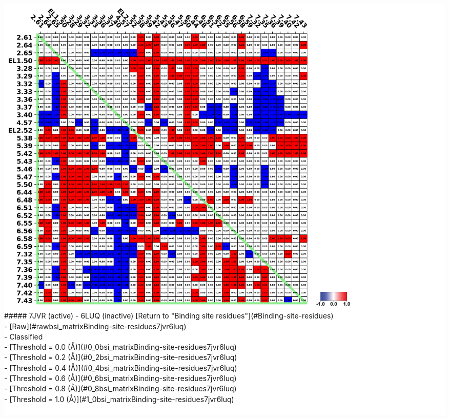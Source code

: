 <img src="diff_a.7jvr-i.6cm4/bsi_matrix/bsi_matrix_cutoff_1.0.png" alt="drawing" width="600"/>
<img src="../../color_ramp.png" alt="drawing" width="75"/></td>
<br>
<a name="bsi_matrixBinding-site-residues7jvr6luq"></a>
##### 7JVR (active) - 6LUQ (inactive)
[Return to "Binding site residues"](#Binding-site-residues)<br>
- [Raw](#rawbsi_matrixBinding-site-residues7jvr6luq)<br>
- Classified<br>
    - [Threshold = 0.0 (Å)](#0_0bsi_matrixBinding-site-residues7jvr6luq)<br>
    - [Threshold = 0.2 (Å)](#0_2bsi_matrixBinding-site-residues7jvr6luq)<br>
    - [Threshold = 0.4 (Å)](#0_4bsi_matrixBinding-site-residues7jvr6luq)<br>
    - [Threshold = 0.6 (Å)](#0_6bsi_matrixBinding-site-residues7jvr6luq)<br>
    - [Threshold = 0.8 (Å)](#0_8bsi_matrixBinding-site-residues7jvr6luq)<br>
    - [Threshold = 1.0 (Å)](#1_0bsi_matrixBinding-site-residues7jvr6luq)<br>
<br>

